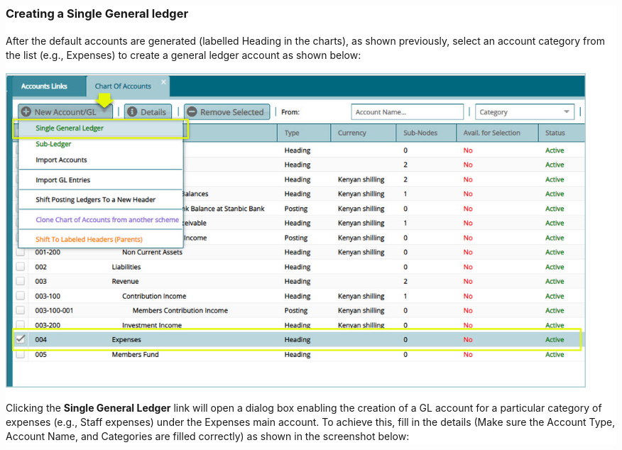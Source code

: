 
### Creating a Single General ledger

After the default accounts are generated (labelled Heading in the charts), as shown previously, select an account category from the list (e.g., Expenses) to create a general ledger account as shown below:

<img  alt="Creating a Single General ledger" width="95%" height="auto"  class="center"  src="../.vuepress/public/img/media5/chartsofaccounts.jpg"> 


Clicking the **Single General Ledger** link will open a dialog box enabling the creation of a GL account for a particular category of expenses (e.g., Staff expenses) under the Expenses main account.  To achieve this, fill in the details (Make sure the Account Type, Account Name, and Categories are filled correctly) as shown in the screenshot below:
